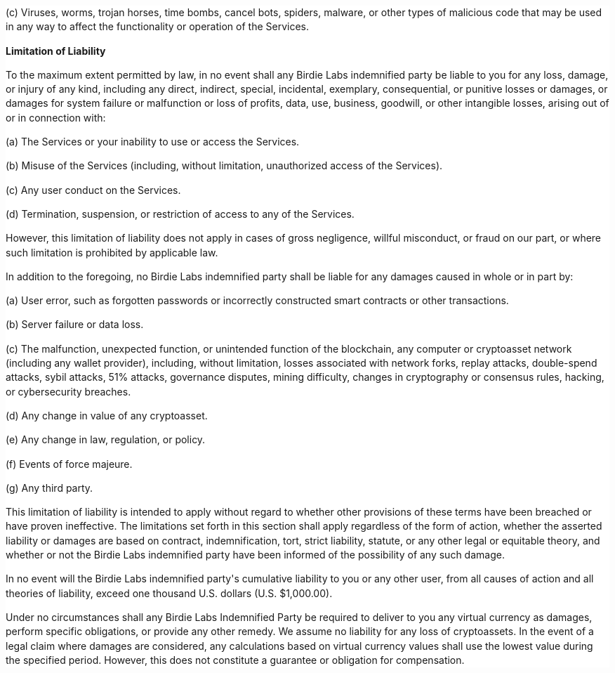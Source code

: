 (c)  Viruses, worms, trojan horses, time bombs, cancel bots, spiders, malware, or other types of malicious code that may be used in any way to affect the functionality or operation of the Services.



**Limitation of Liability**

To the maximum extent permitted by law, in no event shall any Birdie Labs indemnified party be liable to you for any loss, damage, or injury of any kind, including any direct, indirect, special, incidental, exemplary, consequential, or punitive losses or damages, or damages for system failure or malfunction or loss of profits, data, use, business, goodwill, or other intangible losses, arising out of or in connection with:

(a)  The Services or your inability to use or access the Services.

(b)  Misuse of the Services (including, without limitation, unauthorized access of the Services).

(c)  Any user conduct on the Services.

(d)  Termination, suspension, or restriction of access to any of the Services.

However, this limitation of liability does not apply in cases of gross negligence, willful misconduct, or fraud on our part, or where such limitation is prohibited by applicable law.

In addition to the foregoing, no Birdie Labs indemnified party shall be liable for any damages caused in whole or in part by:

(a)  User error, such as forgotten passwords or incorrectly constructed smart contracts or other transactions.

(b)  Server failure or data loss.

(c)  The malfunction, unexpected function, or unintended function of the blockchain, any computer or cryptoasset network (including any wallet provider), including, without limitation, losses associated with network forks, replay attacks, double-spend attacks, sybil attacks, 51% attacks, governance disputes, mining difficulty, changes in cryptography or consensus rules, hacking, or cybersecurity breaches.

(d)  Any change in value of any cryptoasset.

(e)  Any change in law, regulation, or policy.

(f)  Events of force majeure.

(g)  Any third party.



This limitation of liability is intended to apply without regard to whether other provisions of these terms have been breached or have proven ineffective. The limitations set forth in this section shall apply regardless of the form of action, whether the asserted liability or damages are based on contract, indemnification, tort, strict liability, statute, or any other legal or equitable theory, and whether or not the Birdie Labs indemnified party have been informed of the possibility of any such damage.

In no event will the Birdie Labs indemnified party's cumulative liability to you or any other user, from all causes of action and all theories of liability, exceed one thousand U.S. dollars (U.S. $1,000.00).

Under no circumstances shall any Birdie Labs Indemnified Party be required to deliver to you any virtual currency as damages, perform specific obligations, or provide any other remedy. We assume no liability for any loss of cryptoassets. In the event of a legal claim where damages are considered, any calculations based on virtual currency values shall use the lowest value during the specified period. However, this does not constitute a guarantee or obligation for compensation.
